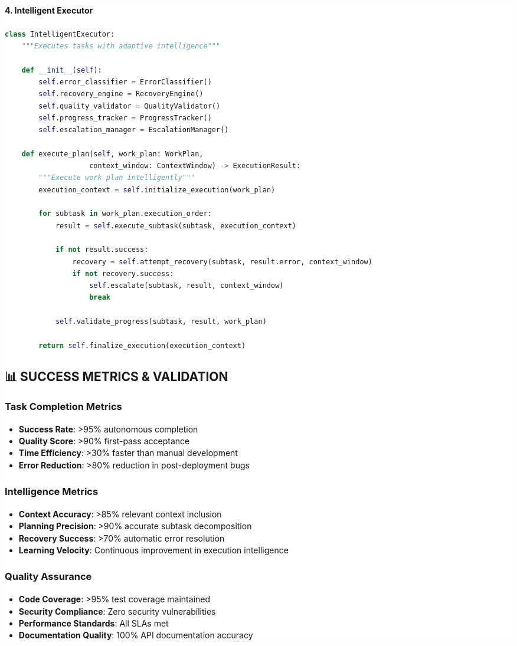 #### **4. Intelligent Executor**
```python
class IntelligentExecutor:
    """Executes tasks with adaptive intelligence"""

    def __init__(self):
        self.error_classifier = ErrorClassifier()
        self.recovery_engine = RecoveryEngine()
        self.quality_validator = QualityValidator()
        self.progress_tracker = ProgressTracker()
        self.escalation_manager = EscalationManager()

    def execute_plan(self, work_plan: WorkPlan,
                    context_window: ContextWindow) -> ExecutionResult:
        """Execute work plan intelligently"""
        execution_context = self.initialize_execution(work_plan)

        for subtask in work_plan.execution_order:
            result = self.execute_subtask(subtask, execution_context)

            if not result.success:
                recovery = self.attempt_recovery(subtask, result.error, context_window)
                if not recovery.success:
                    self.escalate(subtask, result, context_window)
                    break

            self.validate_progress(subtask, result, work_plan)

        return self.finalize_execution(execution_context)
```

## 📊 **SUCCESS METRICS & VALIDATION**

### **Task Completion Metrics**
- **Success Rate**: >95% autonomous completion
- **Quality Score**: >90% first-pass acceptance
- **Time Efficiency**: >30% faster than manual development
- **Error Reduction**: >80% reduction in post-deployment bugs

### **Intelligence Metrics**
- **Context Accuracy**: >85% relevant context inclusion
- **Planning Precision**: >90% accurate subtask decomposition
- **Recovery Success**: >70% automatic error resolution
- **Learning Velocity**: Continuous improvement in execution intelligence

### **Quality Assurance**
- **Code Coverage**: >95% test coverage maintained
- **Security Compliance**: Zero security vulnerabilities
- **Performance Standards**: All SLAs met
- **Documentation Quality**: 100% API documentation accuracy
